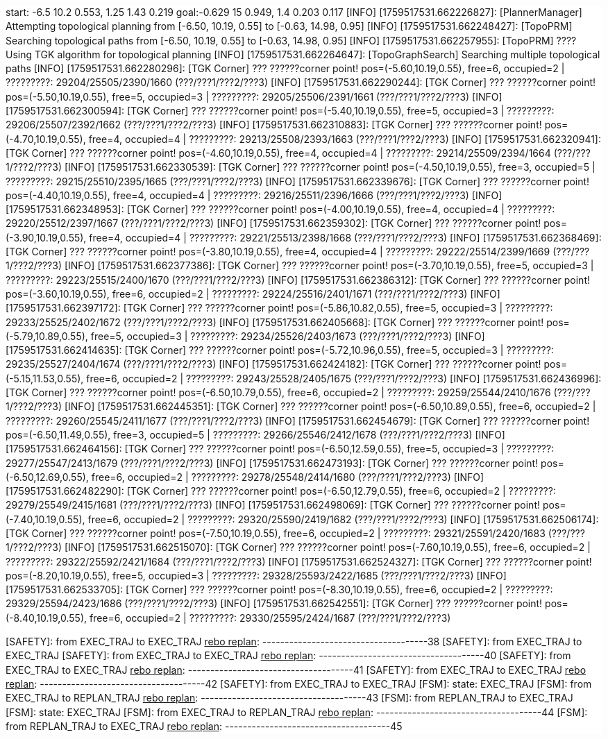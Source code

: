 [rebo replan]: -------------------------------------39
start:  -6.5  10.2 0.553,  1.25  1.43 0.219
goal:-0.629     15  0.949,   1.4 0.203 0.117
[INFO] [1759517531.662226827]: [PlannerManager] Attempting topological planning from [-6.50, 10.19, 0.55] to [-0.63, 14.98, 0.95]
[INFO] [1759517531.662248427]: [TopoPRM] Searching topological paths from [-6.50, 10.19, 0.55] to [-0.63, 14.98, 0.95]
[INFO] [1759517531.662257955]: [TopoPRM] ???? Using TGK algorithm for topological planning
[INFO] [1759517531.662264647]: [TopoGraphSearch] Searching multiple topological paths
[INFO] [1759517531.662280296]: [TGK Corner] ??? ??????corner point! pos=(-5.60,10.19,0.55), free=6, occupied=2 | ?????????: 29204/25505/2390/1660 (???/???1/???2/???3)
[INFO] [1759517531.662290244]: [TGK Corner] ??? ??????corner point! pos=(-5.50,10.19,0.55), free=5, occupied=3 | ?????????: 29205/25506/2391/1661 (???/???1/???2/???3)
[INFO] [1759517531.662300594]: [TGK Corner] ??? ??????corner point! pos=(-5.40,10.19,0.55), free=5, occupied=3 | ?????????: 29206/25507/2392/1662 (???/???1/???2/???3)
[INFO] [1759517531.662310883]: [TGK Corner] ??? ??????corner point! pos=(-4.70,10.19,0.55), free=4, occupied=4 | ?????????: 29213/25508/2393/1663 (???/???1/???2/???3)
[INFO] [1759517531.662320941]: [TGK Corner] ??? ??????corner point! pos=(-4.60,10.19,0.55), free=4, occupied=4 | ?????????: 29214/25509/2394/1664 (???/???1/???2/???3)
[INFO] [1759517531.662330539]: [TGK Corner] ??? ??????corner point! pos=(-4.50,10.19,0.55), free=3, occupied=5 | ?????????: 29215/25510/2395/1665 (???/???1/???2/???3)
[INFO] [1759517531.662339676]: [TGK Corner] ??? ??????corner point! pos=(-4.40,10.19,0.55), free=4, occupied=4 | ?????????: 29216/25511/2396/1666 (???/???1/???2/???3)
[INFO] [1759517531.662348953]: [TGK Corner] ??? ??????corner point! pos=(-4.00,10.19,0.55), free=4, occupied=4 | ?????????: 29220/25512/2397/1667 (???/???1/???2/???3)
[INFO] [1759517531.662359302]: [TGK Corner] ??? ??????corner point! pos=(-3.90,10.19,0.55), free=4, occupied=4 | ?????????: 29221/25513/2398/1668 (???/???1/???2/???3)
[INFO] [1759517531.662368469]: [TGK Corner] ??? ??????corner point! pos=(-3.80,10.19,0.55), free=4, occupied=4 | ?????????: 29222/25514/2399/1669 (???/???1/???2/???3)
[INFO] [1759517531.662377386]: [TGK Corner] ??? ??????corner point! pos=(-3.70,10.19,0.55), free=5, occupied=3 | ?????????: 29223/25515/2400/1670 (???/???1/???2/???3)
[INFO] [1759517531.662386312]: [TGK Corner] ??? ??????corner point! pos=(-3.60,10.19,0.55), free=6, occupied=2 | ?????????: 29224/25516/2401/1671 (???/???1/???2/???3)
[INFO] [1759517531.662397172]: [TGK Corner] ??? ??????corner point! pos=(-5.86,10.82,0.55), free=5, occupied=3 | ?????????: 29233/25525/2402/1672 (???/???1/???2/???3)
[INFO] [1759517531.662405668]: [TGK Corner] ??? ??????corner point! pos=(-5.79,10.89,0.55), free=5, occupied=3 | ?????????: 29234/25526/2403/1673 (???/???1/???2/???3)
[INFO] [1759517531.662414635]: [TGK Corner] ??? ??????corner point! pos=(-5.72,10.96,0.55), free=5, occupied=3 | ?????????: 29235/25527/2404/1674 (???/???1/???2/???3)
[INFO] [1759517531.662424182]: [TGK Corner] ??? ??????corner point! pos=(-5.15,11.53,0.55), free=6, occupied=2 | ?????????: 29243/25528/2405/1675 (???/???1/???2/???3)
[INFO] [1759517531.662436996]: [TGK Corner] ??? ??????corner point! pos=(-6.50,10.79,0.55), free=6, occupied=2 | ?????????: 29259/25544/2410/1676 (???/???1/???2/???3)
[INFO] [1759517531.662445351]: [TGK Corner] ??? ??????corner point! pos=(-6.50,10.89,0.55), free=6, occupied=2 | ?????????: 29260/25545/2411/1677 (???/???1/???2/???3)
[INFO] [1759517531.662454679]: [TGK Corner] ??? ??????corner point! pos=(-6.50,11.49,0.55), free=3, occupied=5 | ?????????: 29266/25546/2412/1678 (???/???1/???2/???3)
[INFO] [1759517531.662464156]: [TGK Corner] ??? ??????corner point! pos=(-6.50,12.59,0.55), free=5, occupied=3 | ?????????: 29277/25547/2413/1679 (???/???1/???2/???3)
[INFO] [1759517531.662473193]: [TGK Corner] ??? ??????corner point! pos=(-6.50,12.69,0.55), free=6, occupied=2 | ?????????: 29278/25548/2414/1680 (???/???1/???2/???3)
[INFO] [1759517531.662482290]: [TGK Corner] ??? ??????corner point! pos=(-6.50,12.79,0.55), free=6, occupied=2 | ?????????: 29279/25549/2415/1681 (???/???1/???2/???3)
[INFO] [1759517531.662498069]: [TGK Corner] ??? ??????corner point! pos=(-7.40,10.19,0.55), free=6, occupied=2 | ?????????: 29320/25590/2419/1682 (???/???1/???2/???3)
[INFO] [1759517531.662506174]: [TGK Corner] ??? ??????corner point! pos=(-7.50,10.19,0.55), free=6, occupied=2 | ?????????: 29321/25591/2420/1683 (???/???1/???2/???3)
[INFO] [1759517531.662515070]: [TGK Corner] ??? ??????corner point! pos=(-7.60,10.19,0.55), free=6, occupied=2 | ?????????: 29322/25592/2421/1684 (???/???1/???2/???3)
[INFO] [1759517531.662524327]: [TGK Corner] ??? ??????corner point! pos=(-8.20,10.19,0.55), free=5, occupied=3 | ?????????: 29328/25593/2422/1685 (???/???1/???2/???3)
[INFO] [1759517531.662533705]: [TGK Corner] ??? ??????corner point! pos=(-8.30,10.19,0.55), free=6, occupied=2 | ?????????: 29329/25594/2423/1686 (???/???1/???2/???3)
[INFO] [1759517531.662542551]: [TGK Corner] ??? ??????corner point! pos=(-8.40,10.19,0.55), free=6, occupied=2 | ?????????: 29330/25595/2424/1687 (???/???1/???2/???3)

[SAFETY]: from EXEC_TRAJ to EXEC_TRAJ
[rebo replan]: -------------------------------------38
[SAFETY]: from EXEC_TRAJ to EXEC_TRAJ
[SAFETY]: from EXEC_TRAJ to EXEC_TRAJ
[rebo replan]: -------------------------------------40
[SAFETY]: from EXEC_TRAJ to EXEC_TRAJ
[rebo replan]: -------------------------------------41
[SAFETY]: from EXEC_TRAJ to EXEC_TRAJ
[rebo replan]: -------------------------------------42
[SAFETY]: from EXEC_TRAJ to EXEC_TRAJ
[FSM]: state: EXEC_TRAJ
[FSM]: from EXEC_TRAJ to REPLAN_TRAJ
[rebo replan]: -------------------------------------43
[FSM]: from REPLAN_TRAJ to EXEC_TRAJ
[FSM]: state: EXEC_TRAJ
[FSM]: from EXEC_TRAJ to REPLAN_TRAJ
[rebo replan]: -------------------------------------44
[FSM]: from REPLAN_TRAJ to EXEC_TRAJ
[rebo replan]: -------------------------------------45
